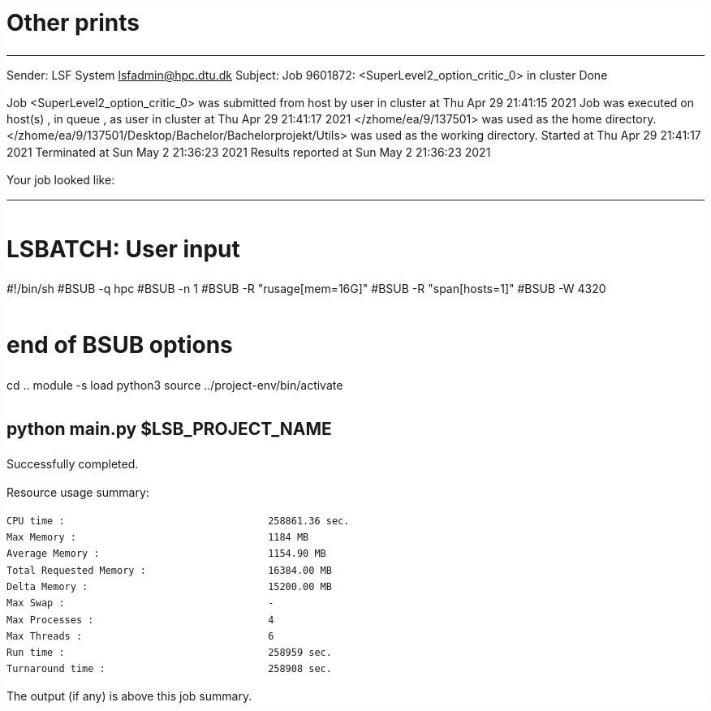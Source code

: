 
# Other prints


------------------------------------------------------------
Sender: LSF System <lsfadmin@hpc.dtu.dk>
Subject: Job 9601872: <SuperLevel2_option_critic_0> in cluster <dcc> Done

Job <SuperLevel2_option_critic_0> was submitted from host <gbarlogin1> by user <s183914> in cluster <dcc> at Thu Apr 29 21:41:15 2021
Job was executed on host(s) <n-62-23-23>, in queue <hpc>, as user <s183914> in cluster <dcc> at Thu Apr 29 21:41:17 2021
</zhome/ea/9/137501> was used as the home directory.
</zhome/ea/9/137501/Desktop/Bachelor/Bachelorprojekt/Utils> was used as the working directory.
Started at Thu Apr 29 21:41:17 2021
Terminated at Sun May  2 21:36:23 2021
Results reported at Sun May  2 21:36:23 2021

Your job looked like:

------------------------------------------------------------
# LSBATCH: User input
#!/bin/sh
#BSUB -q hpc
#BSUB -n 1
#BSUB -R "rusage[mem=16G]"
#BSUB -R "span[hosts=1]"
#BSUB -W 4320
# end of BSUB options
cd ..
module -s load python3
source ../project-env/bin/activate

python main.py $LSB_PROJECT_NAME
------------------------------------------------------------

Successfully completed.

Resource usage summary:

    CPU time :                                   258861.36 sec.
    Max Memory :                                 1184 MB
    Average Memory :                             1154.90 MB
    Total Requested Memory :                     16384.00 MB
    Delta Memory :                               15200.00 MB
    Max Swap :                                   -
    Max Processes :                              4
    Max Threads :                                6
    Run time :                                   258959 sec.
    Turnaround time :                            258908 sec.

The output (if any) is above this job summary.

